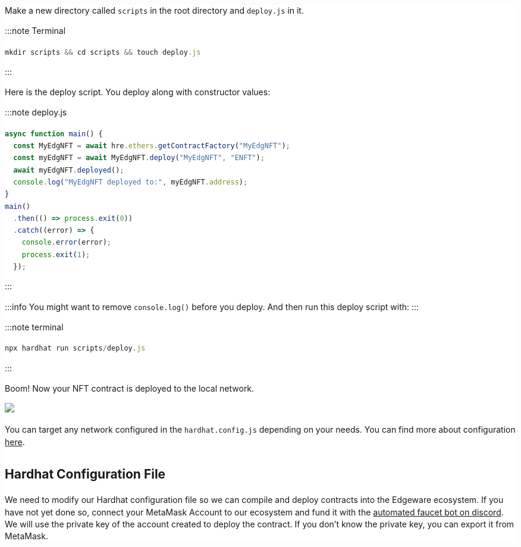 Make a new directory called `scripts` in the root directory and `deploy.js` in it.

:::note Terminal

```javascript
mkdir scripts && cd scripts && touch deploy.js
```

:::

Here is the deploy script. You deploy along with constructor values:

:::note deploy.js

```javascript
async function main() {
  const MyEdgNFT = await hre.ethers.getContractFactory("MyEdgNFT");
  const myEdgNFT = await MyEdgNFT.deploy("MyEdgNFT", "ENFT");
  await myEdgNFT.deployed();
  console.log("MyEdgNFT deployed to:", myEdgNFT.address);
}
main()
  .then(() => process.exit(0))
  .catch((error) => {
    console.error(error);
    process.exit(1);
  });
```

:::

:::info
You might want to remove `console.log()` before you deploy. And then run this deploy script with:
:::

:::note terminal

```javascript
npx hardhat run scripts/deploy.js
```

:::

Boom! Now your NFT contract is deployed to the local network.

![](https://static.slab.com/prod/uploads/9yelyblh/posts/images/ylQ7Iz4lIlXwvjefoUBsRn9T.png)

You can target any network configured in the `hardhat.config.js` depending on your needs. You can find more about configuration [here](https://hardhat.org/config/).

## Hardhat Configuration File

We need to modify our Hardhat configuration file so we can compile and deploy contracts into the Edgeware ecosystem. If you have not yet done so, connect your MetaMask Account to our ecosystem and fund it with the [automated faucet bot on discord](https://discord.gg/yBDq3FJat9). We will use the private key of the account created to deploy the contract. If you don’t know the private key, you can export it from MetaMask.
